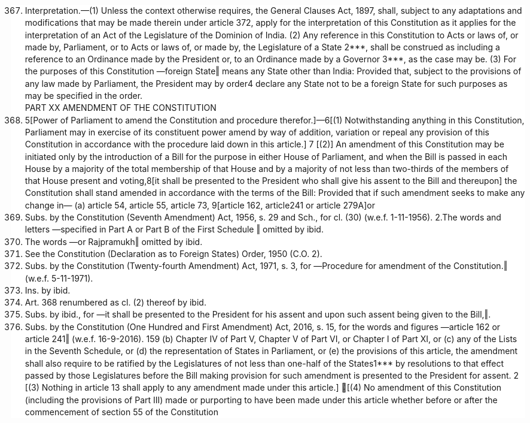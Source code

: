 367. Interpretation.—(1) Unless the context otherwise requires, the General Clauses Act, 1897, shall, 
subject to any adaptations and modifications that may be made therein under article 372, apply for the 
interpretation of this Constitution as it applies for the interpretation of an Act of the Legislature of the 
Dominion of India. 
(2) Any reference in this Constitution to Acts or laws of, or made by, Parliament, or to Acts or laws of, 
or made by, the Legislature of a State 2***, shall be construed as including a reference to an Ordinance made 
by the President or, to an Ordinance made by a Governor 3***, as the case may be. 
(3) For the purposes of this Constitution ―foreign State‖ means any State other than India: 
Provided that, subject to the provisions of any law made by Parliament, the President may by order4 
declare any State not to be a foreign State for such purposes as may be specified in the order.  
PART XX 
AMENDMENT OF THE CONSTITUTION 
368. 5[Power of Parliament to amend the Constitution and procedure therefor.]—6[(1) 
Notwithstanding anything in this Constitution, Parliament may in exercise of its constituent power amend by 
way of addition, variation or repeal any provision of this Constitution in accordance with the procedure laid 
down in this article.] 
7
 [(2)] An amendment of this Constitution may be initiated only by the introduction of a Bill for the 
purpose in either House of Parliament, and when the Bill is passed in each House by a majority of the total 
membership of that House and by a majority of not less than two-thirds of the members of that House 
present and voting,8[it shall be presented to the President who shall give his assent to the Bill and thereupon] 
the Constitution shall stand amended in accordance with the terms of the Bill: 
Provided that if such amendment seeks to make any change in— 
(a) article 54, article 55, article 73, 9[article 162, article241 or article 279A]or 
1. Subs. by the Constitution (Seventh Amendment) Act, 1956, s. 29 and Sch., for cl. (30) (w.e.f. 1-11-1956). 
2.The words and letters ―specified in Part A or Part B of  the  First Schedule ‖ omitted by ibid. 
3. The words ―or Rajpramukh‖ omitted by ibid. 
4. See the Constitution (Declaration as to Foreign States) Order, 1950 (C.O. 2).  
5. Subs. by the Constitution (Twenty-fourth Amendment) Act, 1971, s. 3, for ―Procedure for amendment of the Constitution.‖         
(w.e.f. 5-11-1971).  
6. Ins. by ibid. 
7. Art. 368 renumbered as cl. (2) thereof by ibid. 
8. Subs. by ibid., for ―it shall be presented to the President for his assent and upon such assent being given to the Bill,‖. 
9. Subs. by the Constitution (One Hundred and First Amendment) Act, 2016, s. 15, for the words and figures ―article 162 or article 
241‖ (w.e.f. 16-9-2016). 
159 
(b) Chapter IV of Part V, Chapter V of Part VI, or Chapter I of Part XI, or 
(c) any of the Lists in the Seventh Schedule, or 
(d) the representation of States in Parliament, or 
(e) the provisions of this article, 
the amendment shall also require to be ratified by the Legislatures of not less than one-half of the States1*** 
by resolutions to that effect passed by those Legislatures before the Bill making provision for such 
amendment is presented to the President for assent. 
2
 [(3) Nothing in article 13 shall apply to any amendment made under this article.] 
[(4) No  amendment  of  this  Constitution (including the provisions of Part III) made or purporting to 
have been made under this article whether before or after the commencement of section 55 of the Constitution 